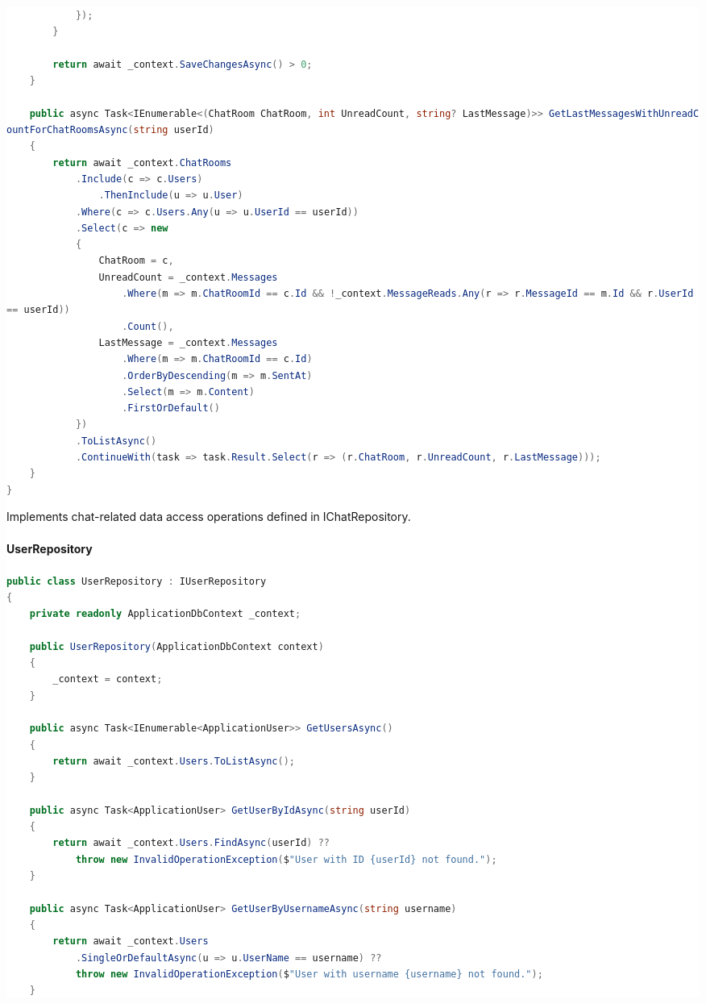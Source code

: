 ```csharp
            });
        }

        return await _context.SaveChangesAsync() > 0;
    }

    public async Task<IEnumerable<(ChatRoom ChatRoom, int UnreadCount, string? LastMessage)>> GetLastMessagesWithUnreadCountForChatRoomsAsync(string userId)
    {
        return await _context.ChatRooms
            .Include(c => c.Users)
                .ThenInclude(u => u.User)
            .Where(c => c.Users.Any(u => u.UserId == userId))
            .Select(c => new
            {
                ChatRoom = c,
                UnreadCount = _context.Messages
                    .Where(m => m.ChatRoomId == c.Id && !_context.MessageReads.Any(r => r.MessageId == m.Id && r.UserId == userId))
                    .Count(),
                LastMessage = _context.Messages
                    .Where(m => m.ChatRoomId == c.Id)
                    .OrderByDescending(m => m.SentAt)
                    .Select(m => m.Content)
                    .FirstOrDefault()
            })
            .ToListAsync()
            .ContinueWith(task => task.Result.Select(r => (r.ChatRoom, r.UnreadCount, r.LastMessage)));
    }
}
```

Implements chat-related data access operations defined in IChatRepository.

#### UserRepository

```csharp
public class UserRepository : IUserRepository
{
    private readonly ApplicationDbContext _context;

    public UserRepository(ApplicationDbContext context)
    {
        _context = context;
    }

    public async Task<IEnumerable<ApplicationUser>> GetUsersAsync()
    {
        return await _context.Users.ToListAsync();
    }

    public async Task<ApplicationUser> GetUserByIdAsync(string userId)
    {
        return await _context.Users.FindAsync(userId) ??
            throw new InvalidOperationException($"User with ID {userId} not found.");
    }

    public async Task<ApplicationUser> GetUserByUsernameAsync(string username)
    {
        return await _context.Users
            .SingleOrDefaultAsync(u => u.UserName == username) ??
            throw new InvalidOperationException($"User with username {username} not found.");
    }
```